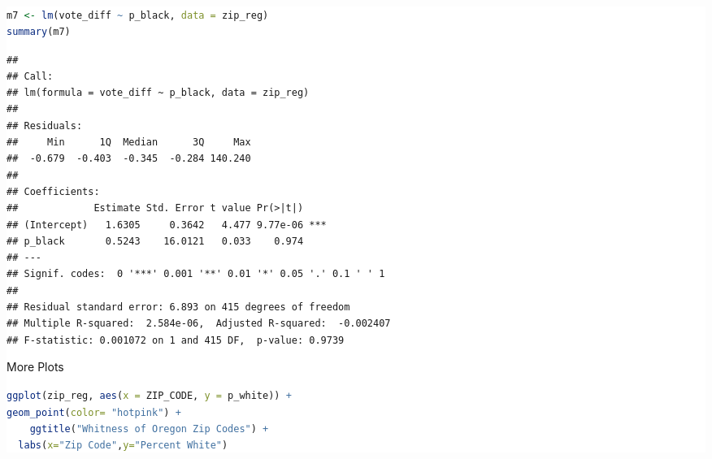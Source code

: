 ``` r
m7 <- lm(vote_diff ~ p_black, data = zip_reg)
summary(m7)
```

    ## 
    ## Call:
    ## lm(formula = vote_diff ~ p_black, data = zip_reg)
    ## 
    ## Residuals:
    ##     Min      1Q  Median      3Q     Max 
    ##  -0.679  -0.403  -0.345  -0.284 140.240 
    ## 
    ## Coefficients:
    ##             Estimate Std. Error t value Pr(>|t|)    
    ## (Intercept)   1.6305     0.3642   4.477 9.77e-06 ***
    ## p_black       0.5243    16.0121   0.033    0.974    
    ## ---
    ## Signif. codes:  0 '***' 0.001 '**' 0.01 '*' 0.05 '.' 0.1 ' ' 1
    ## 
    ## Residual standard error: 6.893 on 415 degrees of freedom
    ## Multiple R-squared:  2.584e-06,  Adjusted R-squared:  -0.002407 
    ## F-statistic: 0.001072 on 1 and 415 DF,  p-value: 0.9739

More Plots

``` r
ggplot(zip_reg, aes(x = ZIP_CODE, y = p_white)) +
geom_point(color= "hotpink") +
    ggtitle("Whitness of Oregon Zip Codes") +
  labs(x="Zip Code",y="Percent White")
```
